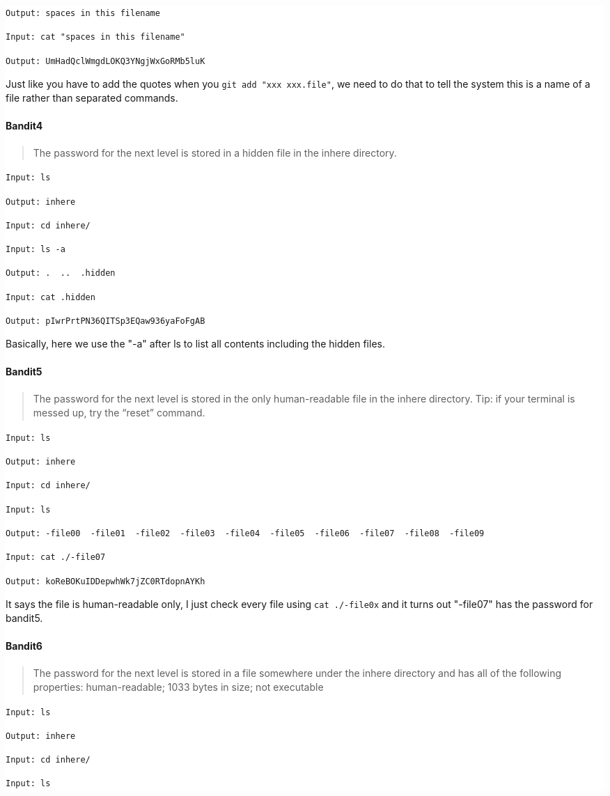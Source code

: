 `Output: spaces in this filename`

`Input: cat "spaces in this filename"`

`Output: UmHadQclWmgdLOKQ3YNgjWxGoRMb5luK`

Just like you have to add the quotes when you `git add "xxx xxx.file"`, we need to do that to tell the system this is a name of a file rather than separated commands.


#### Bandit4
> The password for the next level is stored in a hidden file in the inhere directory.

`Input: ls`

`Output: inhere`

`Input: cd inhere/`

`Input: ls -a`

`Output: .  ..  .hidden`

`Input: cat .hidden`

`Output: pIwrPrtPN36QITSp3EQaw936yaFoFgAB`

Basically, here we use the "-a" after ls to list all contents including the hidden files.


#### Bandit5
> The password for the next level is stored in the only human-readable file in the inhere directory. Tip: if your terminal is messed up, try the “reset” command.

`Input: ls`

`Output: inhere`

`Input: cd inhere/`

`Input: ls`

`Output: -file00  -file01  -file02  -file03  -file04  -file05  -file06  -file07  -file08  -file09`

`Input: cat ./-file07`

`Output: koReBOKuIDDepwhWk7jZC0RTdopnAYKh`

It says the file is human-readable only, I just check every file using `cat ./-file0x` and it turns out "-file07" has the password for bandit5.


#### Bandit6
> The password for the next level is stored in a file somewhere under the inhere directory and has all of the following properties: human-readable; 1033 bytes in size; not executable

`Input: ls`

`Output: inhere`

`Input: cd inhere/`

`Input: ls`
